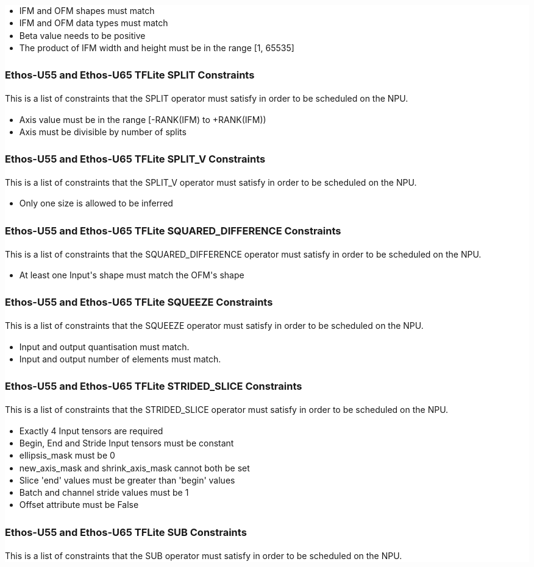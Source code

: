 - IFM and OFM shapes must match
- IFM and OFM data types must match
- Beta value needs to be positive
- The product of IFM width and height must be in the range [1, 65535]

### Ethos-U55 and Ethos-U65 TFLite SPLIT Constraints

This is a list of constraints that the SPLIT operator must satisfy in order to be scheduled on the NPU.

- Axis value must be in the range [-RANK(IFM) to +RANK(IFM))
- Axis must be divisible by number of splits

### Ethos-U55 and Ethos-U65 TFLite SPLIT_V Constraints

This is a list of constraints that the SPLIT_V operator must satisfy in order to be scheduled on the NPU.

- Only one size is allowed to be inferred

### Ethos-U55 and Ethos-U65 TFLite SQUARED_DIFFERENCE Constraints

This is a list of constraints that the SQUARED_DIFFERENCE operator must satisfy in order to be scheduled on the NPU.

- At least one Input's shape must match the OFM's shape

### Ethos-U55 and Ethos-U65 TFLite SQUEEZE Constraints

This is a list of constraints that the SQUEEZE operator must satisfy in order to be scheduled on the NPU.

- Input and output quantisation must match.
- Input and output number of elements must match.

### Ethos-U55 and Ethos-U65 TFLite STRIDED_SLICE Constraints

This is a list of constraints that the STRIDED_SLICE operator must satisfy in order to be scheduled on the NPU.

- Exactly 4 Input tensors are required
- Begin, End and Stride Input tensors must be constant
- ellipsis_mask must be 0
- new_axis_mask and shrink_axis_mask cannot both be set
- Slice 'end' values must be greater than 'begin' values
- Batch and channel stride values must be 1
- Offset attribute must be False

### Ethos-U55 and Ethos-U65 TFLite SUB Constraints

This is a list of constraints that the SUB operator must satisfy in order to be scheduled on the NPU.
